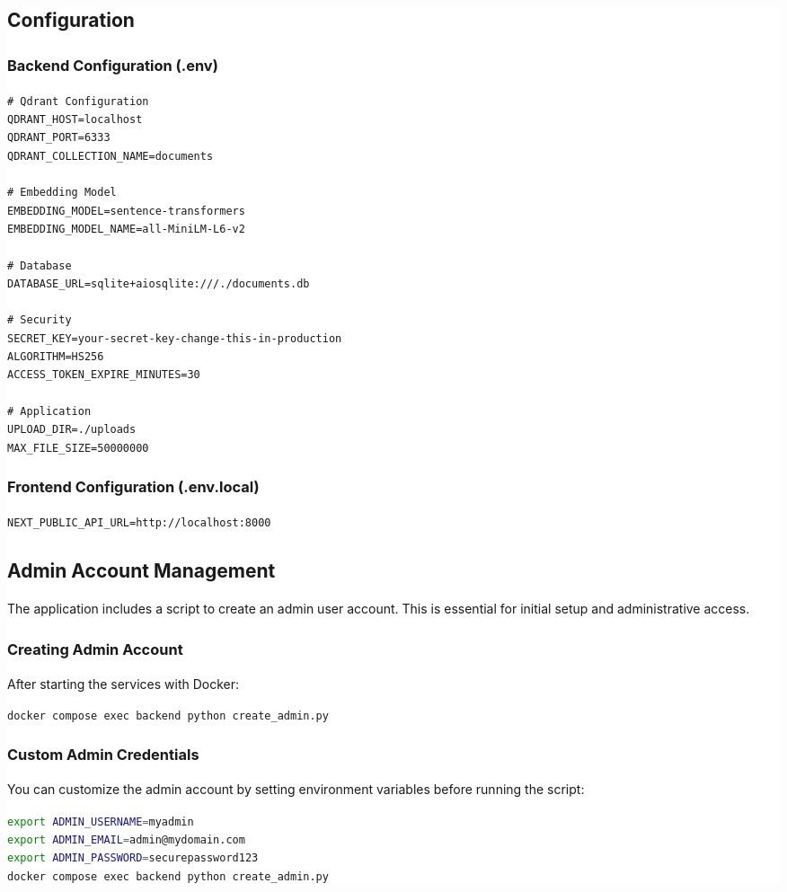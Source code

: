## Configuration

### Backend Configuration (.env)

```env
# Qdrant Configuration
QDRANT_HOST=localhost
QDRANT_PORT=6333
QDRANT_COLLECTION_NAME=documents

# Embedding Model
EMBEDDING_MODEL=sentence-transformers
EMBEDDING_MODEL_NAME=all-MiniLM-L6-v2

# Database
DATABASE_URL=sqlite+aiosqlite:///./documents.db

# Security
SECRET_KEY=your-secret-key-change-this-in-production
ALGORITHM=HS256
ACCESS_TOKEN_EXPIRE_MINUTES=30

# Application
UPLOAD_DIR=./uploads
MAX_FILE_SIZE=50000000
```

### Frontend Configuration (.env.local)

```env
NEXT_PUBLIC_API_URL=http://localhost:8000
```

## Admin Account Management

The application includes a script to create an admin user account. This is essential for initial setup and administrative access.

### Creating Admin Account

After starting the services with Docker:

```bash
docker compose exec backend python create_admin.py
```

### Custom Admin Credentials

You can customize the admin account by setting environment variables before running the script:

```bash
export ADMIN_USERNAME=myadmin
export ADMIN_EMAIL=admin@mydomain.com
export ADMIN_PASSWORD=securepassword123
docker compose exec backend python create_admin.py
```
